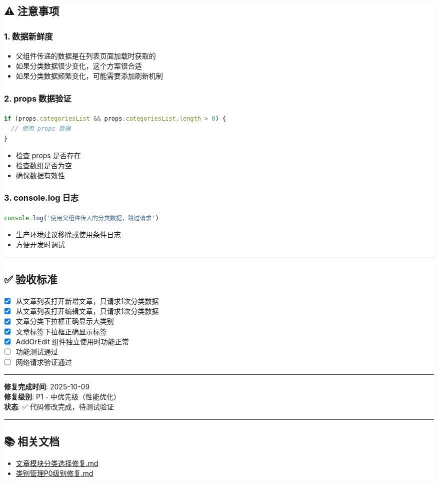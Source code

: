 
## ⚠️ 注意事项

### 1. **数据新鲜度**
- 父组件传递的数据是在列表页面加载时获取的
- 如果分类数据很少变化，这个方案很合适
- 如果分类数据频繁变化，可能需要添加刷新机制

### 2. **props 数据验证**
```typescript
if (props.categoriesList && props.categoriesList.length > 0) {
  // 使用 props 数据
}
```
- 检查 props 是否存在
- 检查数组是否为空
- 确保数据有效性

### 3. **console.log 日志**
```typescript
console.log('使用父组件传入的分类数据，跳过请求')
```
- 生产环境建议移除或使用条件日志
- 方便开发时调试

---

## ✅ 验收标准

- [x] 从文章列表打开新增文章，只请求1次分类数据
- [x] 从文章列表打开编辑文章，只请求1次分类数据
- [x] 文章分类下拉框正确显示大类别
- [x] 文章标签下拉框正确显示标签
- [x] AddOrEdit 组件独立使用时功能正常
- [ ] 功能测试通过
- [ ] 网络请求验证通过

---

**修复完成时间**: 2025-10-09  
**修复级别**: P1 - 中优先级（性能优化）  
**状态**: ✅ 代码修改完成，待测试验证

---

## 📚 相关文档

- [文章模块分类选择修复.md](./文章模块分类选择修复.md)
- [类别管理P0级别修复.md](./类别管理P0级别修复.md)

